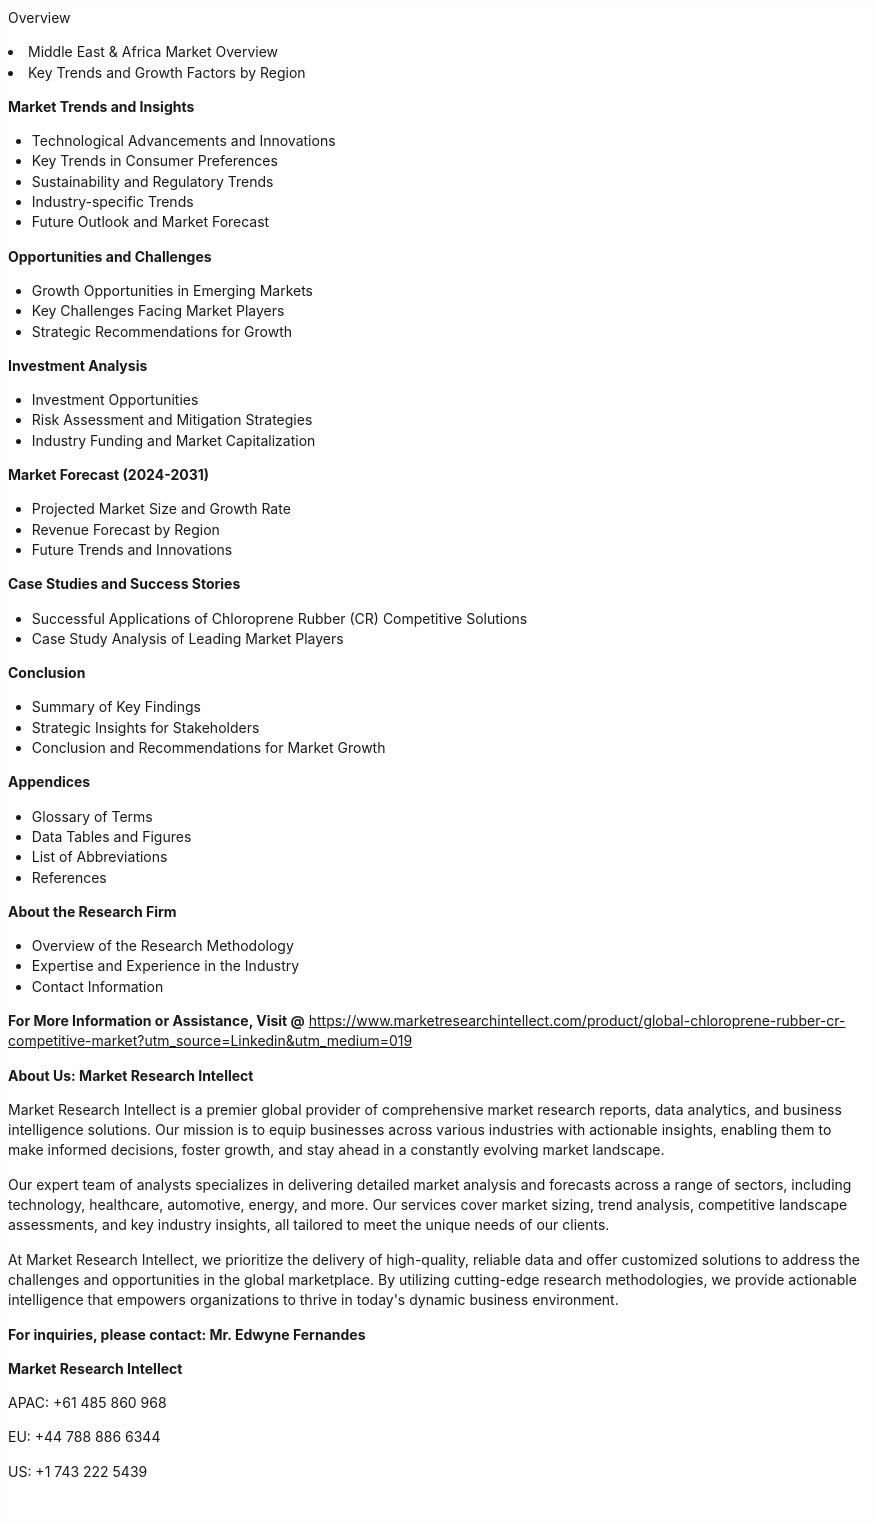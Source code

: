 Overview</li><li>Middle East &amp; Africa Market Overview</li><li>Key Trends and Growth Factors by Region</li></ul><p><strong>Market Trends and Insights</strong></p><ul><li>Technological Advancements and Innovations</li><li>Key Trends in Consumer Preferences</li><li>Sustainability and Regulatory Trends</li><li>Industry-specific Trends</li><li>Future Outlook and Market Forecast</li></ul><p><strong>Opportunities and Challenges</strong></p><ul><li>Growth Opportunities in Emerging Markets</li><li>Key Challenges Facing Market Players</li><li>Strategic Recommendations for Growth</li></ul><p><strong>Investment Analysis</strong></p><ul><li>Investment Opportunities</li><li>Risk Assessment and Mitigation Strategies</li><li>Industry Funding and Market Capitalization</li></ul><p><strong>Market Forecast (2024-2031)</strong></p><ul><li>Projected Market Size and Growth Rate</li><li>Revenue Forecast by Region</li><li>Future Trends and Innovations</li></ul><p><strong>Case Studies and Success Stories</strong></p><ul><li>Successful Applications of Chloroprene Rubber (CR) Competitive Solutions</li><li>Case Study Analysis of Leading Market Players</li></ul><p><strong>Conclusion</strong></p><ul><li>Summary of Key Findings</li><li>Strategic Insights for Stakeholders</li><li>Conclusion and Recommendations for Market Growth</li></ul><p><strong>Appendices</strong></p><ul><li>Glossary of Terms</li><li>Data Tables and Figures</li><li>List of Abbreviations</li><li>References</li></ul><p><strong>About the Research Firm</strong></p><ul><li>Overview of the Research Methodology</li><li>Expertise and Experience in the Industry</li><li>Contact Information</li></ul></div><div class="article-main__content" data-test-id="publishing-text-block"><p><span class="font-[700]"><strong>For More Information or Assistance, Visit @</strong>&nbsp;<a href="https://www.marketresearchintellect.com/product/global-chloroprene-rubber-cr-competitive-market?utm_source=Linkedin&utm_medium=019">https://www.marketresearchintellect.com/product/global-chloroprene-rubber-cr-competitive-market?utm_source=Linkedin&utm_medium=019</a></span></p><p><strong>About Us: Market Research Intellect</strong></p><p>Market Research Intellect is a premier global provider of comprehensive market research reports, data analytics, and business intelligence solutions. Our mission is to equip businesses across various industries with actionable insights, enabling them to make informed decisions, foster growth, and stay ahead in a constantly evolving market landscape.</p><p>Our expert team of analysts specializes in delivering detailed market analysis and forecasts across a range of sectors, including technology, healthcare, automotive, energy, and more. Our services cover market sizing, trend analysis, competitive landscape assessments, and key industry insights, all tailored to meet the unique needs of our clients.</p><p>At Market Research Intellect, we prioritize the delivery of high-quality, reliable data and offer customized solutions to address the challenges and opportunities in the global marketplace. By utilizing cutting-edge research methodologies, we provide actionable intelligence that empowers organizations to thrive in today's dynamic business environment.</p><p><strong>For inquiries, please contact: Mr. Edwyne Fernandes</strong></p><p><strong>Market Research Intellect</strong></p><p>APAC: +61 485 860 968</p><p>EU: +44 788 886 6344</p><p>US: +1 743 222 5439</p></div><div class="article-main__content" data-test-id="publishing-text-block">&nbsp;</div>
